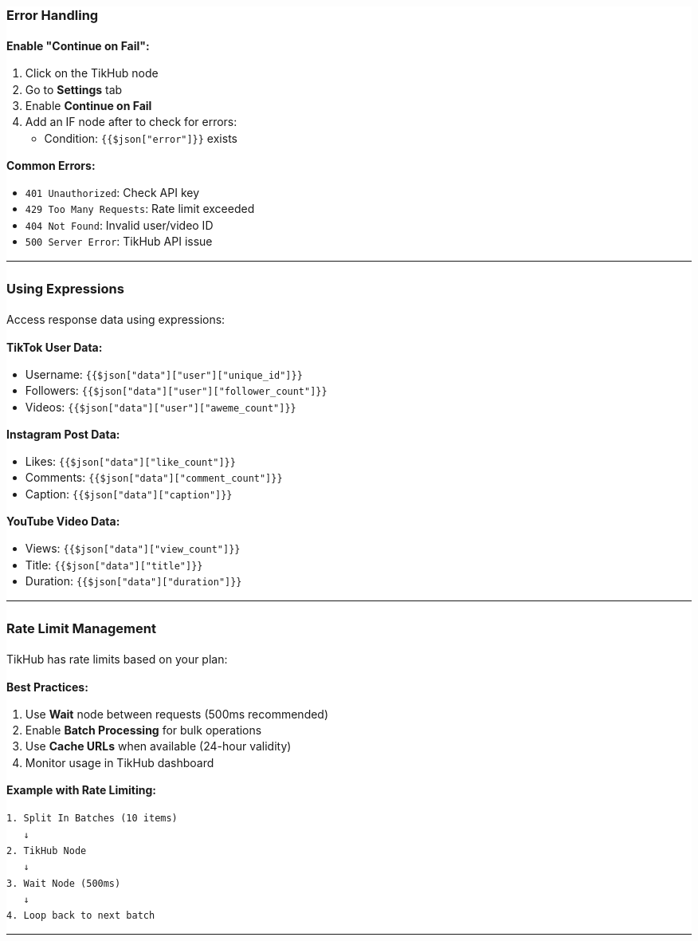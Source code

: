 
### Error Handling

**Enable "Continue on Fail":**
1. Click on the TikHub node
2. Go to **Settings** tab
3. Enable **Continue on Fail**
4. Add an IF node after to check for errors:
   - Condition: `{{$json["error"]}}` exists

**Common Errors:**
- `401 Unauthorized`: Check API key
- `429 Too Many Requests`: Rate limit exceeded
- `404 Not Found`: Invalid user/video ID
- `500 Server Error`: TikHub API issue

---

### Using Expressions

Access response data using expressions:

**TikTok User Data:**
- Username: `{{$json["data"]["user"]["unique_id"]}}`
- Followers: `{{$json["data"]["user"]["follower_count"]}}`
- Videos: `{{$json["data"]["user"]["aweme_count"]}}`

**Instagram Post Data:**
- Likes: `{{$json["data"]["like_count"]}}`
- Comments: `{{$json["data"]["comment_count"]}}`
- Caption: `{{$json["data"]["caption"]}}`

**YouTube Video Data:**
- Views: `{{$json["data"]["view_count"]}}`
- Title: `{{$json["data"]["title"]}}`
- Duration: `{{$json["data"]["duration"]}}`

---

### Rate Limit Management

TikHub has rate limits based on your plan:

**Best Practices:**
1. Use **Wait** node between requests (500ms recommended)
2. Enable **Batch Processing** for bulk operations
3. Use **Cache URLs** when available (24-hour validity)
4. Monitor usage in TikHub dashboard

**Example with Rate Limiting:**
```
1. Split In Batches (10 items)
   ↓
2. TikHub Node
   ↓
3. Wait Node (500ms)
   ↓
4. Loop back to next batch
```

---